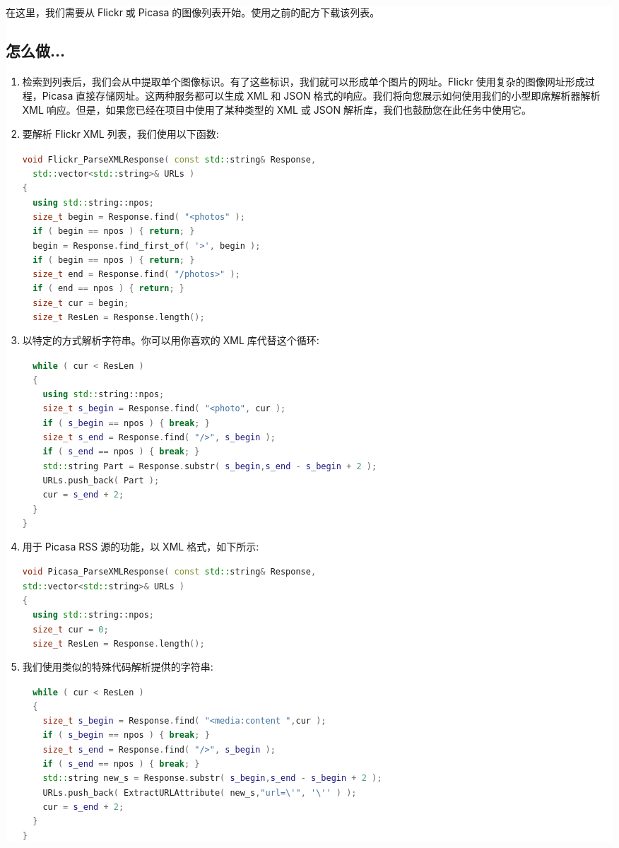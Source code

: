 在这里，我们需要从 Flickr 或 Picasa 的图像列表开始。使用之前的配方下载该列表。

## 怎么做…

1.  检索到列表后，我们会从中提取单个图像标识。有了这些标识，我们就可以形成单个图片的网址。Flickr 使用复杂的图像网址形成过程，Picasa 直接存储网址。这两种服务都可以生成 XML 和 JSON 格式的响应。我们将向您展示如何使用我们的小型即席解析器解析 XML 响应。但是，如果您已经在项目中使用了某种类型的 XML 或 JSON 解析库，我们也鼓励您在此任务中使用它。
2.  要解析 Flickr XML 列表，我们使用以下函数:

    ```cpp
    void Flickr_ParseXMLResponse( const std::string& Response,
      std::vector<std::string>& URLs )
    {
      using std::string::npos;
      size_t begin = Response.find( "<photos" );
      if ( begin == npos ) { return; }
      begin = Response.find_first_of( '>', begin );
      if ( begin == npos ) { return; }
      size_t end = Response.find( "/photos>" );
      if ( end == npos ) { return; }
      size_t cur = begin;
      size_t ResLen = Response.length();
    ```

3.  以特定的方式解析字符串。你可以用你喜欢的 XML 库代替这个循环:

    ```cpp
      while ( cur < ResLen )
      {
        using std::string::npos;
        size_t s_begin = Response.find( "<photo", cur );
        if ( s_begin == npos ) { break; }
        size_t s_end = Response.find( "/>", s_begin );
        if ( s_end == npos ) { break; }
        std::string Part = Response.substr( s_begin,s_end - s_begin + 2 );
        URLs.push_back( Part );
        cur = s_end + 2;
      }
    }
    ```

4.  用于 Picasa RSS 源的功能，以 XML 格式，如下所示:

    ```cpp
    void Picasa_ParseXMLResponse( const std::string& Response, 
    std::vector<std::string>& URLs )
    {
      using std::string::npos;
      size_t cur = 0;
      size_t ResLen = Response.length();
    ```

5.  我们使用类似的特殊代码解析提供的字符串:

    ```cpp
      while ( cur < ResLen )
      {
        size_t s_begin = Response.find( "<media:content ",cur );
        if ( s_begin == npos ) { break; }
        size_t s_end = Response.find( "/>", s_begin );
        if ( s_end == npos ) { break; }
        std::string new_s = Response.substr( s_begin,s_end - s_begin + 2 );
        URLs.push_back( ExtractURLAttribute( new_s,"url=\'", '\'' ) );
        cur = s_end + 2;
      }
    }
    ```
